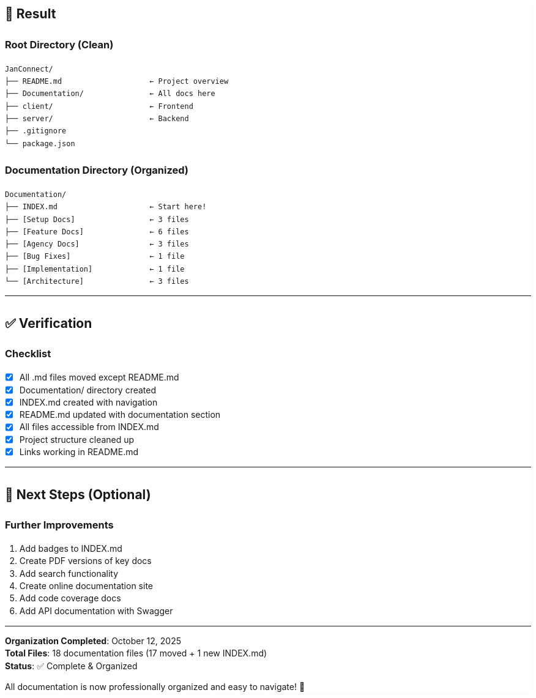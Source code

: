 
## 🎉 Result

### Root Directory (Clean)
```
JanConnect/
├── README.md                    ← Project overview
├── Documentation/               ← All docs here
├── client/                      ← Frontend
├── server/                      ← Backend
├── .gitignore
└── package.json
```

### Documentation Directory (Organized)
```
Documentation/
├── INDEX.md                     ← Start here!
├── [Setup Docs]                 ← 3 files
├── [Feature Docs]               ← 6 files
├── [Agency Docs]                ← 3 files
├── [Bug Fixes]                  ← 1 file
├── [Implementation]             ← 1 file
└── [Architecture]               ← 3 files
```

---

## ✅ Verification

### Checklist
- [x] All .md files moved except README.md
- [x] Documentation/ directory created
- [x] INDEX.md created with navigation
- [x] README.md updated with documentation section
- [x] All files accessible from INDEX.md
- [x] Project structure cleaned up
- [x] Links working in README.md

---

## 📝 Next Steps (Optional)

### Further Improvements
1. Add badges to INDEX.md
2. Create PDF versions of key docs
3. Add search functionality
4. Create online documentation site
5. Add code coverage docs
6. Add API documentation with Swagger

---

**Organization Completed**: October 12, 2025  
**Total Files**: 18 documentation files (17 moved + 1 new INDEX.md)  
**Status**: ✅ Complete & Organized

All documentation is now professionally organized and easy to navigate! 🎉
